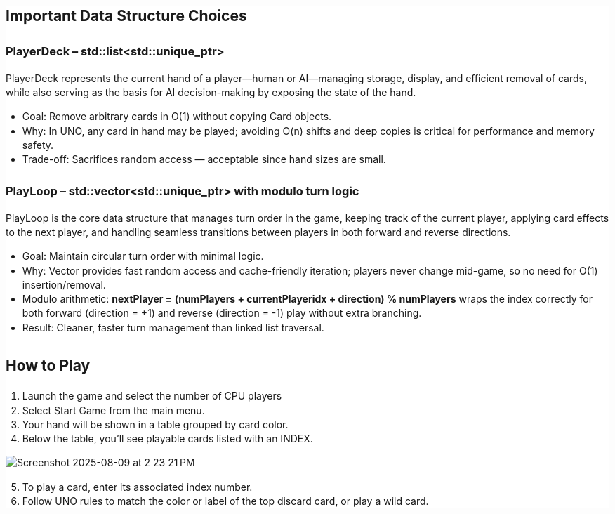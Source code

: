 
## Important Data Structure Choices

### PlayerDeck – std::list<std::unique_ptr<Card>> 
PlayerDeck represents the current hand of a player—human or AI—managing storage, display, and efficient removal of cards, while also serving as the basis for AI decision-making by exposing the state of the hand.

-	Goal: Remove arbitrary cards in O(1) without copying Card objects.
-	Why: In UNO, any card in hand may be played; avoiding O(n) shifts and deep copies is critical for performance and memory safety.
-	Trade-off: Sacrifices random access — acceptable since hand sizes are small.


### PlayLoop – std::vector<std::unique_ptr<Player>> with modulo turn logic
PlayLoop is the core data structure that manages turn order in the game, keeping track of the current player, applying card effects to the next player, and handling seamless transitions between players in both forward and reverse directions.

-	Goal: Maintain circular turn order with minimal logic.
-	Why: Vector provides fast random access and cache-friendly iteration; players never change mid-game, so no need for O(1) insertion/removal.
-	Modulo arithmetic: **nextPlayer = (numPlayers + currentPlayeridx + direction) % numPlayers** wraps the index correctly for both forward (direction = +1) and reverse (direction = -1) play without extra branching.
-	Result: Cleaner, faster turn management than linked list traversal.

## How to Play
1.	Launch the game and select the number of CPU players
2.  Select Start Game from the main menu.
3.	Your hand will be shown in a table grouped by card color.
4.	Below the table, you’ll see playable cards listed with an INDEX.
   
   <img width="376" height="96" alt="Screenshot 2025-08-09 at 2 23 21 PM" src="https://github.com/user-attachments/assets/13612d0a-558b-4beb-a159-50970e675275" /> 
  
5.	To play a card, enter its associated index number.
6.	Follow UNO rules to match the color or label of the top discard card, or play a wild card.
